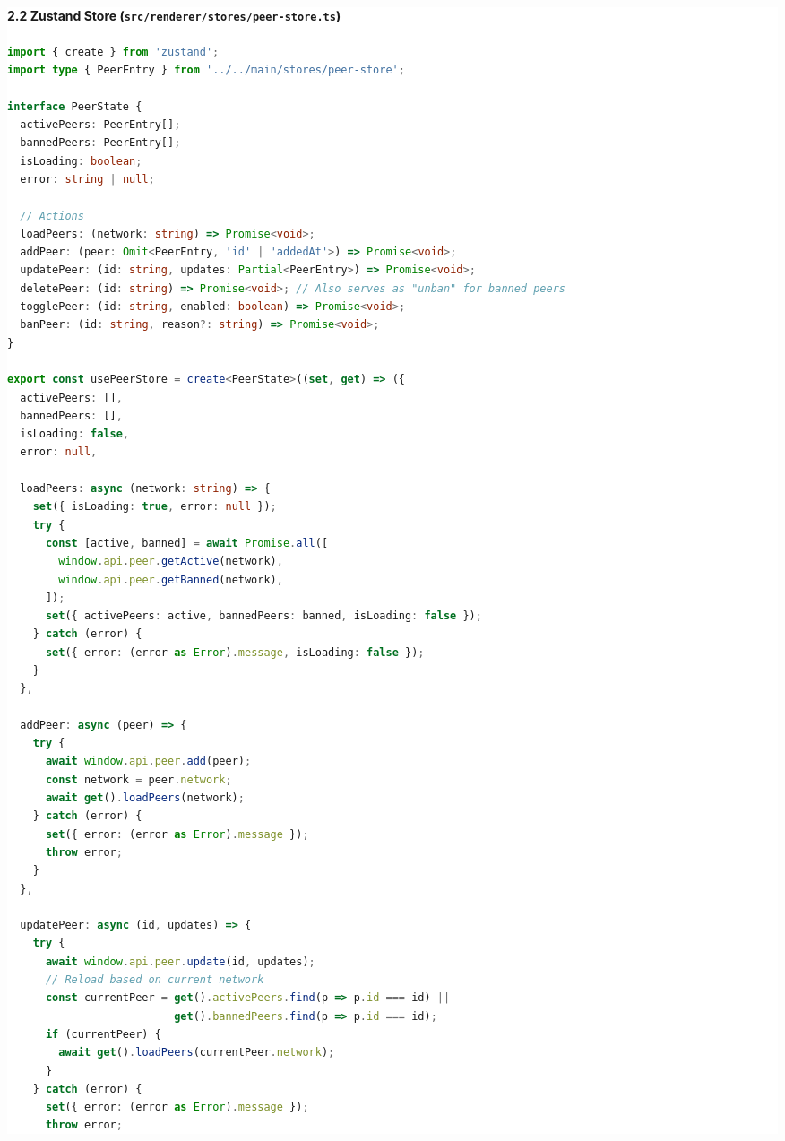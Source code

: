 #### 2.2 Zustand Store (`src/renderer/stores/peer-store.ts`)
```typescript
import { create } from 'zustand';
import type { PeerEntry } from '../../main/stores/peer-store';

interface PeerState {
  activePeers: PeerEntry[];
  bannedPeers: PeerEntry[];
  isLoading: boolean;
  error: string | null;

  // Actions
  loadPeers: (network: string) => Promise<void>;
  addPeer: (peer: Omit<PeerEntry, 'id' | 'addedAt'>) => Promise<void>;
  updatePeer: (id: string, updates: Partial<PeerEntry>) => Promise<void>;
  deletePeer: (id: string) => Promise<void>; // Also serves as "unban" for banned peers
  togglePeer: (id: string, enabled: boolean) => Promise<void>;
  banPeer: (id: string, reason?: string) => Promise<void>;
}

export const usePeerStore = create<PeerState>((set, get) => ({
  activePeers: [],
  bannedPeers: [],
  isLoading: false,
  error: null,

  loadPeers: async (network: string) => {
    set({ isLoading: true, error: null });
    try {
      const [active, banned] = await Promise.all([
        window.api.peer.getActive(network),
        window.api.peer.getBanned(network),
      ]);
      set({ activePeers: active, bannedPeers: banned, isLoading: false });
    } catch (error) {
      set({ error: (error as Error).message, isLoading: false });
    }
  },

  addPeer: async (peer) => {
    try {
      await window.api.peer.add(peer);
      const network = peer.network;
      await get().loadPeers(network);
    } catch (error) {
      set({ error: (error as Error).message });
      throw error;
    }
  },

  updatePeer: async (id, updates) => {
    try {
      await window.api.peer.update(id, updates);
      // Reload based on current network
      const currentPeer = get().activePeers.find(p => p.id === id) ||
                          get().bannedPeers.find(p => p.id === id);
      if (currentPeer) {
        await get().loadPeers(currentPeer.network);
      }
    } catch (error) {
      set({ error: (error as Error).message });
      throw error;
```